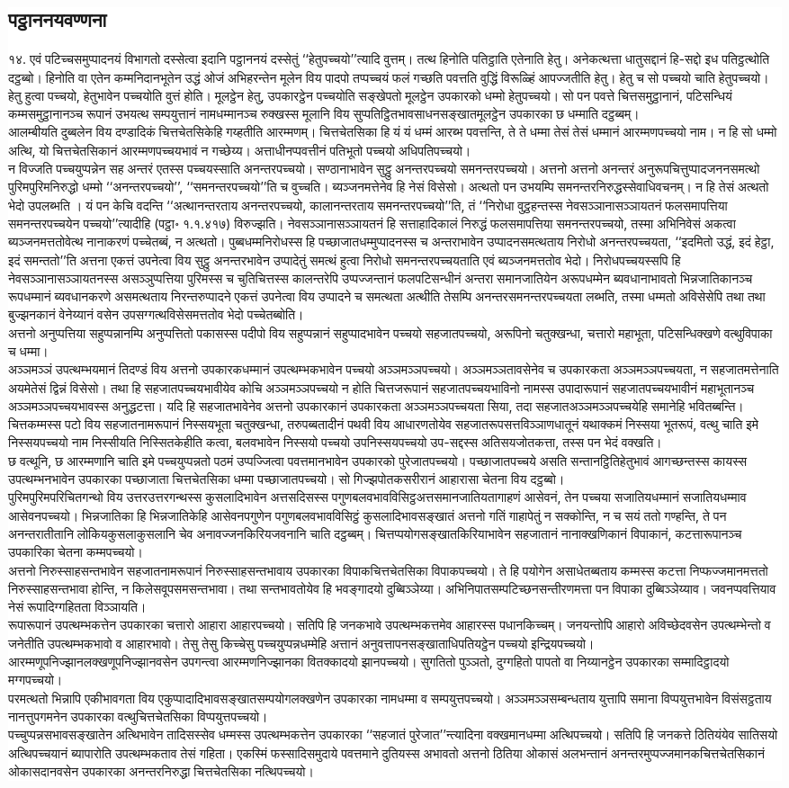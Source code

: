 
## पट्ठाननयवण्णना

१४. एवं पटिच्चसमुप्पादनयं विभागतो दस्सेत्वा इदानि पट्ठाननयं दस्सेतुं ‘‘हेतुपच्चयो’’त्यादि वुत्तम्। तत्थ हिनोति पतिट्ठाति एतेनाति हेतु। अनेकत्थत्ता धातुसद्दानं हि-सद्दो इध पतिट्ठत्थोति दट्ठब्बो। हिनोति वा एतेन कम्मनिदानभूतेन उद्धं ओजं अभिहरन्तेन मूलेन विय पादपो तप्पच्चयं फलं गच्छति पवत्तति वुद्धिं विरूळ्हिं आपज्जतीति हेतु। हेतु च सो पच्चयो चाति हेतुपच्चयो। हेतु हुत्वा पच्चयो, हेतुभावेन पच्चयोति वुत्तं होति। मूलट्ठेन हेतु, उपकारट्ठेन पच्चयोति सङ्खेपतो मूलट्ठेन उपकारको धम्मो हेतुपच्चयो। सो पन पवत्ते चित्तसमुट्ठानानं, पटिसन्धियं कम्मसमुट्ठानानञ्च रूपानं उभयत्थ सम्पयुत्तानं नामधम्मानञ्च रुक्खस्स मूलानि विय सुप्पतिट्ठितभावसाधनसङ्खातमूलट्ठेन उपकारका छ धम्माति दट्ठब्बम्।  
आलम्बीयति दुब्बलेन विय दण्डादिकं चित्तचेतसिकेहि गय्हतीति आरम्मणम्। चित्तचेतसिका हि यं यं धम्मं आरब्भ पवत्तन्ति, ते ते धम्मा तेसं तेसं धम्मानं आरम्मणपच्चयो नाम। न हि सो धम्मो अत्थि, यो चित्तचेतसिकानं आरम्मणपच्चयभावं न गच्छेय्य। अत्ताधीनप्पवत्तीनं पतिभूतो पच्चयो अधिपतिपच्चयो।  
न विज्जति पच्चयुप्पन्नेन सह अन्तरं एतस्स पच्चयस्साति अनन्तरपच्चयो। सण्ठानाभावेन सुट्ठु अनन्तरपच्चयो समनन्तरपच्चयो। अत्तनो अत्तनो अनन्तरं अनुरूपचित्तुप्पादजननसमत्थो पुरिमपुरिमनिरुद्धो धम्मो ‘‘अनन्तरपच्चयो’’, ‘‘समनन्तरपच्चयो’’ति च वुच्चति। ब्यञ्जनमत्तेनेव हि नेसं विसेसो। अत्थतो पन उभयम्पि समनन्तरनिरुद्धस्सेवाधिवचनम्। न हि तेसं अत्थतो भेदो उपलब्भति । यं पन केचि वदन्ति ‘‘अत्थानन्तरताय अनन्तरपच्चयो, कालानन्तरताय समनन्तरपच्चयो’’ति, तं ‘‘निरोधा वुट्ठहन्तस्स नेवसञ्ञानासञ्ञायतनं फलसमापत्तिया समनन्तरपच्चयेन पच्चयो’’त्यादीहि (पट्ठा॰ १.१.४१७) विरुज्झति। नेवसञ्ञानासञ्ञायतनं हि सत्ताहादिकालं निरुद्धं फलसमापत्तिया समनन्तरपच्चयो, तस्मा अभिनिवेसं अकत्वा ब्यञ्जनमत्ततोवेत्थ नानाकरणं पच्चेतब्बं, न अत्थतो। पुब्बधम्मनिरोधस्स हि पच्छाजातधम्मुप्पादनस्स च अन्तराभावेन उप्पादनसमत्थताय निरोधो अनन्तरपच्चयता, ‘‘इदमितो उद्धं, इदं हेट्ठा, इदं समन्ततो’’ति अत्तना एकत्तं उपनेत्वा विय सुट्ठु अनन्तरभावेन उप्पादेतुं समत्थं हुत्वा निरोधो समनन्तरपच्चयताति एवं ब्यञ्जनमत्ततोव भेदो। निरोधपच्चयस्सपि हि नेवसञ्ञानासञ्ञायतनस्स असञ्ञुप्पत्तिया पुरिमस्स च चुतिचित्तस्स कालन्तरेपि उप्पज्जन्तानं फलपटिसन्धीनं अन्तरा समानजातियेन अरूपधम्मेन ब्यवधानाभावतो भिन्नजातिकानञ्च रूपधम्मानं ब्यवधानकरणे असमत्थताय निरन्तरुप्पादने एकत्तं उपनेत्वा विय उप्पादने च समत्थता अत्थीति तेसम्पि अनन्तरसमनन्तरपच्चयता लब्भति, तस्मा धम्मतो अविसेसेपि तथा तथा बुज्झनकानं वेनेय्यानं वसेन उपसग्गत्थविसेसमत्ततोव भेदो पच्चेतब्बोति।  
अत्तनो अनुप्पत्तिया सहुप्पन्नानम्पि अनुप्पत्तितो पकासस्स पदीपो विय सहुप्पन्नानं सहुप्पादभावेन पच्चयो सहजातपच्चयो, अरूपिनो चतुक्खन्धा, चत्तारो महाभूता, पटिसन्धिक्खणे वत्थुविपाका च धम्मा।  
अञ्ञमञ्ञं उपत्थम्भयमानं तिदण्डं विय अत्तनो उपकारकधम्मानं उपत्थम्भकभावेन पच्चयो अञ्ञमञ्ञपच्चयो। अञ्ञमञ्ञतावसेनेव च उपकारकता अञ्ञमञ्ञपच्चयता, न सहजातमत्तेनाति अयमेतेसं द्विन्नं विसेसो। तथा हि सहजातपच्चयभावीयेव कोचि अञ्ञमञ्ञपच्चयो न होति चित्तजरूपानं सहजातपच्चयभाविनो नामस्स उपादारूपानं सहजातपच्चयभावीनं महाभूतानञ्च अञ्ञमञ्ञपच्चयभावस्स अनुद्धटत्ता। यदि हि सहजातभावेनेव अत्तनो उपकारकानं उपकारकता अञ्ञमञ्ञपच्चयता सिया, तदा सहजातअञ्ञमञ्ञपच्चयेहि समानेहि भवितब्बन्ति।  
चित्तकम्मस्स पटो विय सहजातनामरूपानं निस्सयभूता चतुक्खन्धा, तरुपब्बतादीनं पथवी विय आधारणतोयेव सहजातरूपसत्तविञ्ञाणधातूनं यथाक्कमं निस्सया भूतरूपं, वत्थु चाति इमे निस्सयपच्चयो नाम निस्सीयति निस्सितकेहीति कत्वा, बलवभावेन निस्सयो पच्चयो उपनिस्सयपच्चयो उप-सद्दस्स अतिसयजोतकत्ता, तस्स पन भेदं वक्खति।  
छ वत्थूनि, छ आरम्मणानि चाति इमे पच्चयुप्पन्नतो पठमं उप्पज्जित्वा पवत्तमानभावेन उपकारको पुरेजातपच्चयो। पच्छाजातपच्चये असति सन्तानट्ठितिहेतुभावं आगच्छन्तस्स कायस्स उपत्थम्भनभावेन उपकारका पच्छाजाता चित्तचेतसिका धम्मा पच्छाजातपच्चयो। सो गिज्झपोतकसरीरानं आहारासा चेतना विय दट्ठब्बो।  
पुरिमपुरिमपरिचितगन्थो विय उत्तरउत्तरगन्थस्स कुसलादिभावेन अत्तसदिसस्स पगुणबलवभावविसिट्ठअत्तसमानजातियतागाहणं आसेवनं, तेन पच्चया सजातियधम्मानं सजातियधम्माव आसेवनपच्चयो। भिन्नजातिका हि भिन्नजातिकेहि आसेवनपगुणेन पगुणबलवभावविसिट्ठं कुसलादिभावसङ्खातं अत्तनो गतिं गाहापेतुं न सक्कोन्ति, न च सयं ततो गण्हन्ति, ते पन अनन्तरातीतानि लोकियकुसलाकुसलानि चेव अनावज्जनकिरियजवनानि चाति दट्ठब्बम्। चित्तप्पयोगसङ्खातकिरियाभावेन सहजातानं नानाक्खणिकानं विपाकानं, कटत्तारूपानञ्च उपकारिका चेतना कम्मपच्चयो।  
अत्तनो निरुस्साहसन्तभावेन सहजातनामरूपानं निरुस्साहसन्तभावाय उपकारका विपाकचित्तचेतसिका विपाकपच्चयो। ते हि पयोगेन असाधेतब्बताय कम्मस्स कटत्ता निप्फज्जमानमत्ततो निरुस्साहसन्तभावा होन्ति, न किलेसवूपसमसन्तभावा। तथा सन्तभावतोयेव हि भवङ्गादयो दुब्बिञ्ञेय्या। अभिनिपातसम्पटिच्छनसन्तीरणमत्ता पन विपाका दुब्बिञ्ञेय्याव। जवनप्पवत्तियाव नेसं रूपादिग्गहितता विञ्ञायति।  
रूपारूपानं उपत्थम्भकत्तेन उपकारका चत्तारो आहारा आहारपच्चयो। सतिपि हि जनकभावे उपत्थम्भकत्तमेव आहारस्स पधानकिच्चम्। जनयन्तोपि आहारो अविच्छेदवसेन उपत्थम्भेन्तो व जनेतीति उपत्थम्भकभावो व आहारभावो। तेसु तेसु किच्चेसु पच्चयुप्पन्नधम्मेहि अत्तानं अनुवत्तापनसङ्खाताधिपतियट्ठेन पच्चयो इन्द्रियपच्चयो।  
आरम्मणूपनिज्झानलक्खणूपनिज्झानवसेन उपगन्त्वा आरम्मणनिज्झानका वितक्कादयो झानपच्चयो। सुगतितो पुञ्ञतो, दुग्गहितो पापतो वा निय्यानट्ठेन उपकारका सम्मादिट्ठादयो मग्गपच्चयो।  
परमत्थतो भिन्नापि एकीभावगता विय एकुप्पादादिभावसङ्खातसम्पयोगलक्खणेन उपकारका नामधम्मा व सम्पयुत्तपच्चयो। अञ्ञमञ्ञसम्बन्धताय युत्तापि समाना विप्पयुत्तभावेन विसंसट्ठताय नानत्तुपगमनेन उपकारका वत्थुचित्तचेतसिका विप्पयुत्तपच्चयो।  
पच्चुप्पन्नसभावसङ्खातेन अत्थिभावेन तादिसस्सेव धम्मस्स उपत्थम्भकत्तेन उपकारका ‘‘सहजातं पुरेजात’’न्त्यादिना वक्खमानधम्मा अत्थिपच्चयो। सतिपि हि जनकत्ते ठितियंयेव सातिसयो अत्थिपच्चयानं ब्यापारोति उपत्थम्भकताव तेसं गहिता। एकस्मिं फस्सादिसमुदाये पवत्तमाने दुतियस्स अभावतो अत्तनो ठितिया ओकासं अलभन्तानं अनन्तरमुप्पज्जमानकचित्तचेतसिकानं ओकासदानवसेन उपकारका अनन्तरनिरुद्धा चित्तचेतसिका नत्थिपच्चयो।  